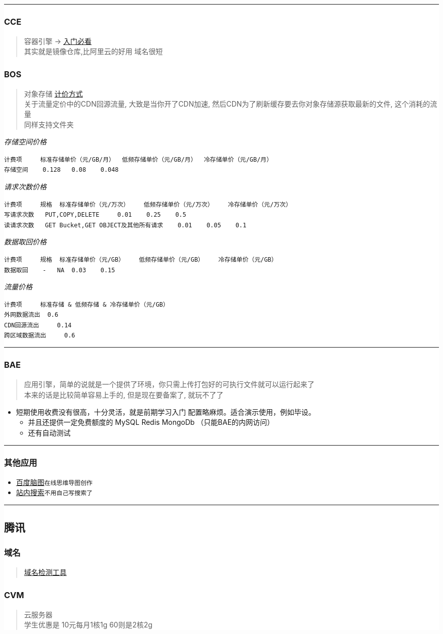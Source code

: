 **********
### CCE
> 容器引擎  -> [入门必看](https://cloud.baidu.com/doc/CCE/GettingStarted.html)  
> 其实就是镜像仓库,比阿里云的好用 域名很短

### BOS
> 对象存储 [计价方式](https://cloud.baidu.com/doc/BOS/Pricing.html#.E6.8C.89.E9.9C.80.E8.AE.A1.E8.B4.B9)  
> 关于流量定价中的CDN回源流量, 大致是当你开了CDN加速, 然后CDN为了刷新缓存要去你对象存储源获取最新的文件, 这个消耗的流量  
> 同样支持文件夹  

_存储空间价格_  
```
计费项 	标准存储单价（元/GB/月） 	低频存储单价（元/GB/月） 	冷存储单价（元/GB/月）  
存储空间 	0.128 	0.08 	0.048  
```
_请求次数价格_  
```
计费项 	规格 	标准存储单价（元/万次） 	低频存储单价（元/万次） 	冷存储单价（元/万次）  
写请求次数 	PUT,COPY,DELETE 	0.01 	0.25 	0.5  
读请求次数 	GET Bucket,GET OBJECT及其他所有请求 	0.01 	0.05 	0.1  
```
_数据取回价格_
```
计费项 	规格 	标准存储单价（元/GB） 	低频存储单价（元/GB） 	冷存储单价（元/GB）
数据取回 	- 	NA 	0.03 	0.15
```
_流量价格_
```
计费项 	标准存储 & 低频存储 & 冷存储单价（元/GB）
外网数据流出 	0.6
CDN回源流出 	0.14
跨区域数据流出 	0.6
```
****************
### BAE
> 应用引擎，简单的说就是一个提供了环境，你只需上传打包好的可执行文件就可以运行起来了  
> 本来的话是比较简单容易上手的, 但是现在要备案了, 就玩不了了

- 短期使用收费没有很高，十分灵活，就是前期学习入门 配置略麻烦。适合演示使用，例如毕设。
    - 并且还提供一定免费额度的 MySQL Redis MongoDb （只能BAE的内网访问）
    - 还有自动测试

*******************
### 其他应用
- [百度脑图](http://naotu.baidu.com/)`在线思维导图创作`
- [站内搜索](https://zn.baidu.com/cse/home/index)`不用自己写搜索了`

*******************************************************
## 腾讯
### 域名
> [域名检测工具](https://cloud.tencent.com/product/tools)
### CVM
> 云服务器  
> 学生优惠是 10元每月1核1g 60则是2核2g
